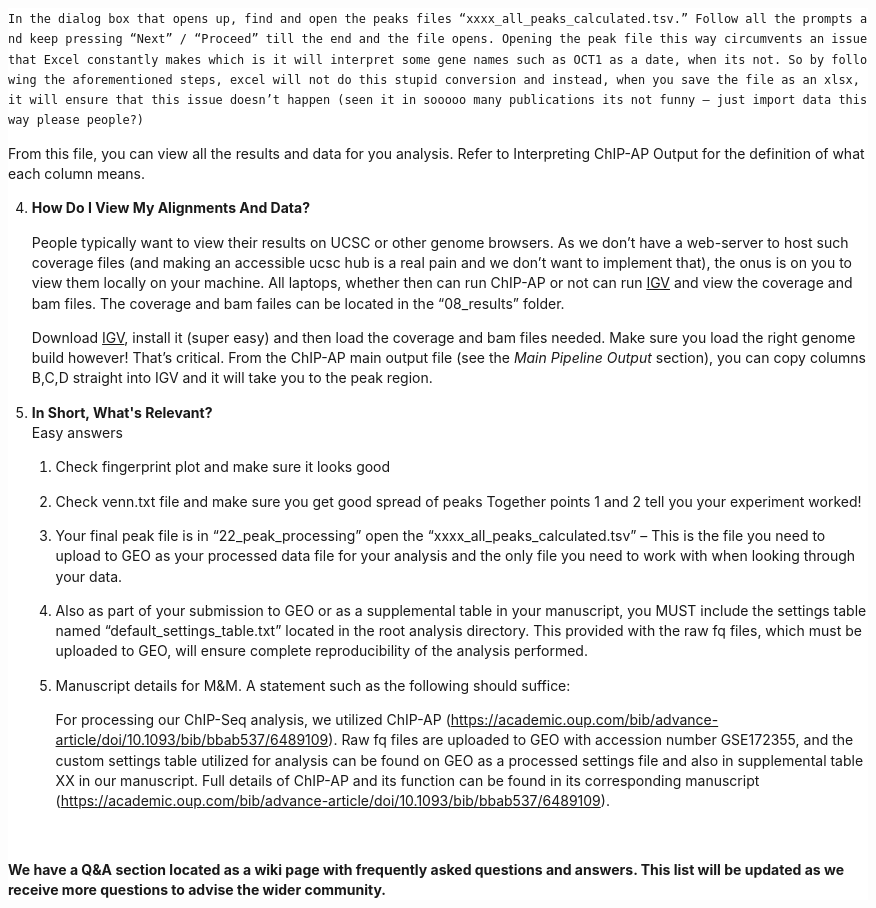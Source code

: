     In the dialog box that opens up, find and open the peaks files “xxxx_all_peaks_calculated.tsv.” Follow all the prompts and keep pressing “Next” / “Proceed” till the end and the file opens. Opening the peak file this way circumvents an issue that Excel constantly makes which is it will interpret some gene names such as OCT1 as a date, when its not. So by following the aforementioned steps, excel will not do this stupid conversion and instead, when you save the file as an xlsx, it will ensure that this issue doesn’t happen (seen it in sooooo many publications its not funny – just import data this way please people?)

   From this file, you can view all the results and data for you analysis. Refer to Interpreting ChIP-AP Output for the definition of what each column means.

4. <b>How Do I View My Alignments And Data?</b>
    
    People typically want to view their results on UCSC or other genome browsers. As we don’t have a web-server to host such coverage files (and making an accessible ucsc hub is a real pain and we don’t want to implement that), the onus is on you to view them locally on your machine. All laptops, whether then can run ChIP-AP or not can run [IGV](https://software.broadinstitute.org/software/igv/download) and view the coverage and bam files. The coverage and bam failes can be located in the “08_results” folder. 

    Download [IGV](https://software.broadinstitute.org/software/igv/download), install it (super easy) and then load the coverage and bam files needed. Make sure you load the right genome build however! That’s critical. From the ChIP-AP main output file (see the _Main Pipeline Output_ section), you can copy columns B,C,D straight into IGV and it will take you to the peak region. 

5. <b>In Short, What's Relevant?</b>  
    Easy answers
    1. Check fingerprint plot and make sure it looks good
    2. Check venn.txt file and make sure you get good spread of peaks
    Together points 1 and 2 tell you your experiment worked!
    3. Your final peak file is in “22_peak_processing” open the “xxxx_all_peaks_calculated.tsv” – This is the file you need to upload to GEO as your processed data file for your analysis and the only file you need to work with when looking through your data.
    4. Also as part of your submission to GEO or as a supplemental table in your manuscript, you MUST include the settings table named “default_settings_table.txt” located in the root analysis directory. This provided with the raw fq files, which must be uploaded to GEO, will ensure complete reproducibility of the analysis performed.
    5. Manuscript details for M&M. A statement such as the following should suffice:
    
        For processing our ChIP-Seq analysis, we utilized ChIP-AP (https://academic.oup.com/bib/advance-article/doi/10.1093/bib/bbab537/6489109). Raw fq files are uploaded to GEO with accession number GSE172355, and the custom settings table utilized for analysis can be found on GEO as a processed settings file and also in supplemental table XX in our manuscript. Full details of ChIP-AP and its function can be found in its corresponding manuscript (https://academic.oup.com/bib/advance-article/doi/10.1093/bib/bbab537/6489109).

<br>
		    
<b>We have a Q&A section located as a wiki page with frequently asked questions and answers. This list will be updated as we receive more questions to advise the wider community.</b>
